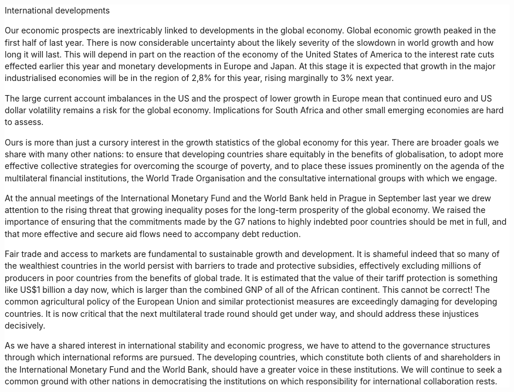 International developments

Our economic prospects  are  inextricably  linked  to  developments  in  the
global economy. Global economic growth peaked in  the  first  half  of  last
year. There is now considerable uncertainty about  the  likely  severity  of
the slowdown in world growth and how long it will last. This will depend  in
part on the reaction of the economy of the United States of America  to  the
interest rate cuts effected earlier this year and monetary  developments  in
Europe and Japan. At this stage it is expected  that  growth  in  the  major
industrialised economies will be in  the  region  of  2,8%  for  this  year,
rising marginally to 3% next year.

The large current account imbalances in the US and  the  prospect  of  lower
growth in Europe mean that continued euro and US dollar  volatility  remains
a risk for the global economy.  Implications  for  South  Africa  and  other
small emerging economies are hard to assess.

Ours is more than just a cursory interest in the growth  statistics  of  the
global economy for this year. There are broader goals  we  share  with  many
other nations: to ensure that developing countries share  equitably  in  the
benefits of globalisation, to adopt  more  effective  collective  strategies
for  overcoming  the  scourge  of  poverty,  and  to  place   these   issues
prominently on the agenda of the multilateral  financial  institutions,  the
World Trade Organisation and  the  consultative  international  groups  with
which we engage.

At the annual meetings of the International  Monetary  Fund  and  the  World
Bank held in Prague in September last year we drew attention to  the  rising
threat that growing inequality poses for the  long-term  prosperity  of  the
global economy. We raised the importance of ensuring  that  the  commitments
made by the G7 nations to highly indebted poor countries should  be  met  in
full, and that more effective and secure aid flows need  to  accompany  debt
reduction.

Fair trade and access to markets are fundamental to sustainable  growth  and
development. It is shameful indeed that so many of the wealthiest  countries
in the world persist  with  barriers  to  trade  and  protective  subsidies,
effectively excluding millions of  producers  in  poor  countries  from  the
benefits of global trade. It is estimated that the  value  of  their  tariff
protection is something like US$1 billion a day now, which  is  larger  than
the combined GNP of all of the African continent. This  cannot  be  correct!
The  common  agricultural  policy  of  the  European   Union   and   similar
protectionist measures are exceedingly damaging  for  developing  countries.
It is now critical that the next multilateral trade round should  get  under
way, and should address these injustices decisively.

 As we have a  shared  interest  in  international  stability  and  economic
progress, we have to attend  to  the  governance  structures  through  which
international  reforms  are  pursued.  The   developing   countries,   which
constitute both clients of and shareholders in  the  International  Monetary
Fund and the World Bank, should have a greater voice in these  institutions.
We  will  continue  to  seek  a  common  ground  with   other   nations   in
democratising the institutions on  which  responsibility  for  international
collaboration rests.
